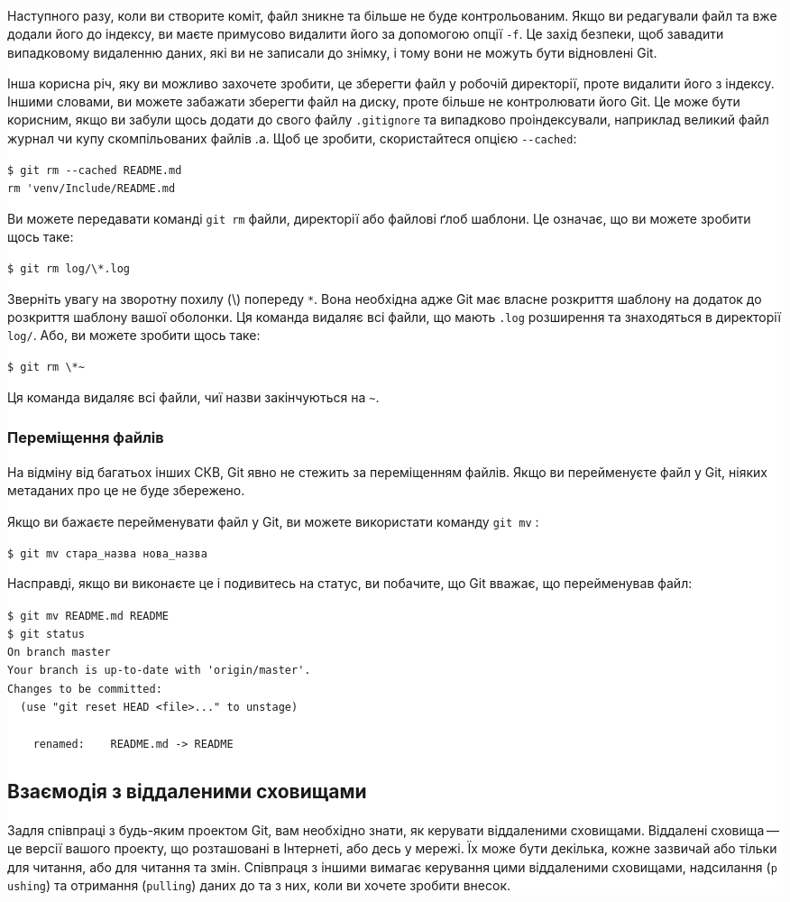 Наступного разу, коли ви створите коміт, файл зникне та більше не буде контрольованим. 
Якщо ви редагували файл та вже додали його до індексу, ви маєте примусово видалити його за 
допомогою опції `-f`. Це захід безпеки, щоб завадити випадковому видаленню даних, які ви не 
записали до знімку, і тому вони не можуть бути відновлені Git.

Інша корисна річ, яку ви можливо захочете зробити, це зберегти файл у робочій директорії, 
проте видалити його з індексу. Іншими словами, ви можете забажати зберегти файл на диску, 
проте більше не контролювати його Git. Це може бути корисним, якщо ви забули щось додати до 
свого файлу `.gitignore` та випадково проіндексували, наприклад великий файл журнал чи купу 
скомпільованих файлів .a. Щоб це зробити, скористайтеся опцією `--cached`:

```
$ git rm --cached README.md
rm 'venv/Include/README.md
```

Ви можете передавати команді `git rm` файли, директорії або файлові ґлоб шаблони. 
Це означає, що ви можете зробити щось таке:

`$ git rm log/\*.log`

Зверніть увагу на зворотну похилу (\\) попереду `*`. Вона необхідна адже Git має власне 
розкриття шаблону на додаток до розкриття шаблону вашої оболонки. Ця команда видаляє всі файли, 
що мають `.log` розширення та знаходяться в директорії `log/`. Або, ви можете зробити щось таке:

`$ git rm \*~`

Ця команда видаляє всі файли, чиї назви закінчуються на `~`.

### Переміщення файлів

На відміну від багатьох інших СКВ, Git явно не стежить за переміщенням файлів. Якщо ви перейменуєте 
файл у Git, ніяких метаданих про це не буде збережено.

Якщо ви бажаєте перейменувати файл у Git, ви можете використати команду `git mv` :

`$ git mv стара_назва нова_назва`

Насправді, якщо ви виконаєте це і подивитесь на статус, ви побачите, що Git вважає, що перейменував файл:

```
$ git mv README.md README
$ git status
On branch master
Your branch is up-to-date with 'origin/master'.
Changes to be committed:
  (use "git reset HEAD <file>..." to unstage)

    renamed:    README.md -> README
```

## Взаємодія з віддаленими сховищами

Задля співпраці з будь-яким проектом Git, вам необхідно знати, як керувати віддаленими сховищами. 
Віддалені сховища — це версії вашого проекту, що розташовані в Інтернеті, або десь у мережі. Їх може 
бути декілька, кожне зазвичай або тільки для читання, або для читання та змін. Співпраця з іншими 
вимагає керування цими віддаленими сховищами, надсилання (`pushing`) та отримання (`pulling`) даних до 
та з них, коли ви хочете зробити внесок.
